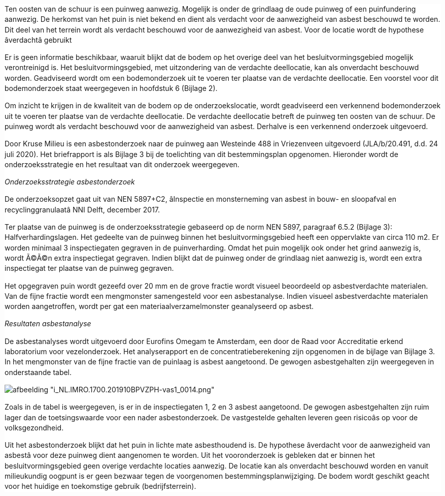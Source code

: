 Ten oosten van de schuur is een puinweg aanwezig. Mogelijk is onder de grindlaag de oude puinweg of een puinfundering aanwezig. De herkomst van het puin is niet bekend en dient als verdacht voor de aanwezigheid van asbest beschouwd te worden. Dit deel van het terrein wordt als verdacht beschouwd voor de aanwezigheid van asbest. Voor de locatie wordt de hypothese âverdachtâ gebruikt

Er is geen informatie beschikbaar, waaruit blijkt dat de bodem op het overige deel van het besluitvormingsgebied mogelijk verontreinigd is. Het besluitvormingsgebied, met uitzondering van de verdachte deellocatie, kan als onverdacht beschouwd worden. Geadviseerd wordt om een bodemonderzoek uit te voeren ter plaatse van de verdachte deellocatie. Een voorstel voor dit bodemonderzoek staat weergegeven in hoofdstuk 6 (Bijlage 2).

Om inzicht te krijgen in de kwaliteit van de bodem op de onderzoekslocatie, wordt geadviseerd een verkennend bodemonderzoek uit te voeren ter plaatse van de verdachte deellocatie. De verdachte deellocatie betreft de puinweg ten oosten van de schuur. De puinweg wordt als verdacht beschouwd voor de aanwezigheid van asbest. Derhalve is een verkennend onderzoek uitgevoerd.

Door Kruse Milieu is een asbestonderzoek naar de puinweg aan Westeinde 488 in Vriezenveen uitgevoerd (JLA/b/20\.491, d.d. 24 juli 2020\). Het briefrapport is als Bijlage 3 bij de toelichting van dit bestemmingsplan opgenomen. Hieronder wordt de onderzoeksstrategie en het resultaat van dit onderzoek weergegeven.

*Onderzoeksstrategie asbestonderzoek*

De onderzoeksopzet gaat uit van NEN 5897\+C2, âInspectie en monsterneming van asbest in bouw\- en sloopafval en recyclinggranulaatâ NNI Delft, december 2017\.

Ter plaatse van de puinweg is de onderzoeksstrategie gebaseerd op de norm NEN 5897, paragraaf 6\.5\.2 (Bijlage 3): Halfverhardingslagen. Het gedeelte van de puinweg binnen het besluitvormingsgebied heeft een oppervlakte van circa 110 m2\. Er worden minimaal 3 inspectiegaten gegraven in de puinverharding. Omdat het puin mogelijk ook onder het grind aanwezig is, wordt Ã©Ã©n extra inspectiegat gegraven. Indien blijkt dat de puinweg onder de grindlaag niet aanwezig is, wordt een extra inspectiegat ter plaatse van de puinweg gegraven.

Het opgegraven puin wordt gezeefd over 20 mm en de grove fractie wordt visueel beoordeeld op asbestverdachte materialen. Van de fijne fractie wordt een mengmonster samengesteld voor een asbestanalyse. Indien visueel asbestverdachte materialen worden aangetroffen, wordt per gat een materiaalverzamelmonster geanalyseerd op asbest.

*Resultaten asbestanalyse*

De asbestanalyses wordt uitgevoerd door Eurofins Omegam te Amsterdam, een door de Raad voor Accreditatie erkend laboratorium voor vezelonderzoek. Het analyserapport en de concentratieberekening zijn opgenomen in de bijlage van Bijlage 3. In het mengmonster van de fijne fractie van de puinlaag is asbest aangetoond. De gewogen asbestgehalten zijn weergegeven in onderstaande tabel.

![afbeelding "i_NL.IMRO.1700.201910BPVZPH-vas1_0014.png"](i_NL.IMRO.1700.201910BPVZPH-vas1_0014.png)

Zoals in de tabel is weergegeven, is er in de inspectiegaten 1, 2 en 3 asbest aangetoond. De gewogen asbestgehalten zijn ruim lager dan de toetsingswaarde voor een nader asbestonderzoek. De vastgestelde gehalten leveren geen risicoâs op voor de volksgezondheid.

Uit het asbestonderzoek blijkt dat het puin in lichte mate asbesthoudend is. De hypothese âverdacht voor de aanwezigheid van asbestâ voor deze puinweg dient aangenomen te worden. Uit het vooronderzoek is gebleken dat er binnen het besluitvormingsgebied geen overige verdachte locaties aanwezig. De locatie kan als onverdacht beschouwd worden en vanuit milieukundig oogpunt is er geen bezwaar tegen de voorgenomen bestemmingsplanwijziging. De bodem wordt geschikt geacht voor het huidige en toekomstige gebruik (bedrijfsterrein).
